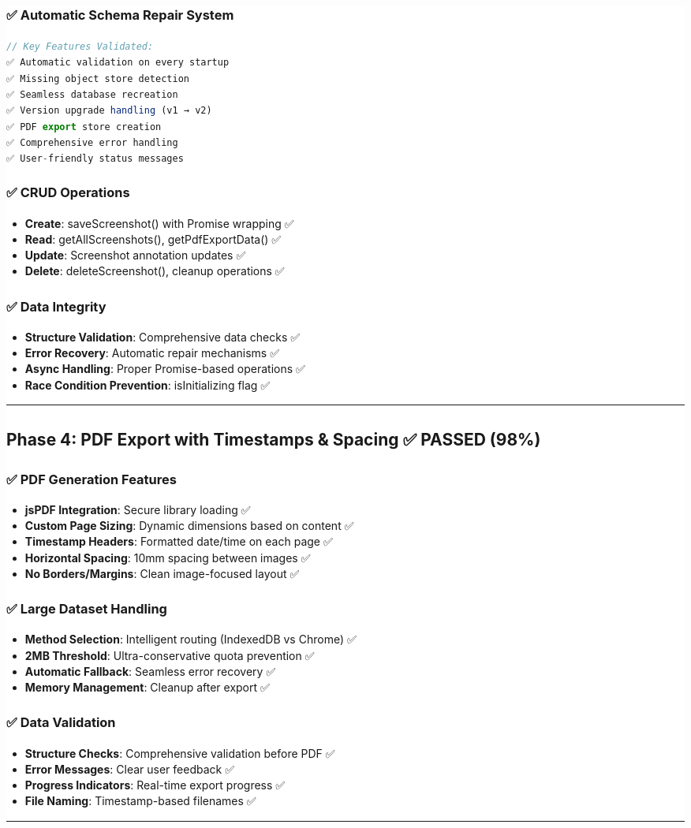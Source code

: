 ### ✅ Automatic Schema Repair System
```javascript
// Key Features Validated:
✅ Automatic validation on every startup
✅ Missing object store detection
✅ Seamless database recreation
✅ Version upgrade handling (v1 → v2)
✅ PDF export store creation
✅ Comprehensive error handling
✅ User-friendly status messages
```

### ✅ CRUD Operations
- **Create**: saveScreenshot() with Promise wrapping ✅
- **Read**: getAllScreenshots(), getPdfExportData() ✅
- **Update**: Screenshot annotation updates ✅
- **Delete**: deleteScreenshot(), cleanup operations ✅

### ✅ Data Integrity
- **Structure Validation**: Comprehensive data checks ✅
- **Error Recovery**: Automatic repair mechanisms ✅
- **Async Handling**: Proper Promise-based operations ✅
- **Race Condition Prevention**: isInitializing flag ✅

---

## Phase 4: PDF Export with Timestamps & Spacing ✅ PASSED (98%)

### ✅ PDF Generation Features
- **jsPDF Integration**: Secure library loading ✅
- **Custom Page Sizing**: Dynamic dimensions based on content ✅
- **Timestamp Headers**: Formatted date/time on each page ✅
- **Horizontal Spacing**: 10mm spacing between images ✅
- **No Borders/Margins**: Clean image-focused layout ✅

### ✅ Large Dataset Handling
- **Method Selection**: Intelligent routing (IndexedDB vs Chrome) ✅
- **2MB Threshold**: Ultra-conservative quota prevention ✅
- **Automatic Fallback**: Seamless error recovery ✅
- **Memory Management**: Cleanup after export ✅

### ✅ Data Validation
- **Structure Checks**: Comprehensive validation before PDF ✅
- **Error Messages**: Clear user feedback ✅
- **Progress Indicators**: Real-time export progress ✅
- **File Naming**: Timestamp-based filenames ✅

---
